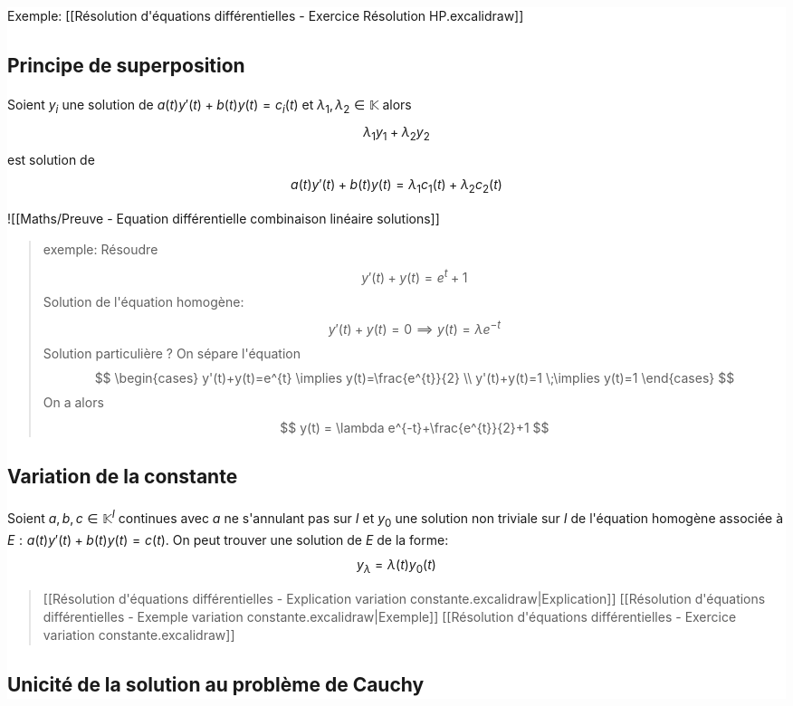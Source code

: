 Exemple:
[[Résolution d'équations différentielles - Exercice Résolution HP.excalidraw]]

## Principe  de superposition

Soient $y_{i}$ une solution  de $a(t)y'(t)+b(t)y(t) = c_{i}(t)$ et $\lambda_{1}, \lambda_{2} \in \mathbb{K}$ alors
$$
\lambda_{1}y_{1} + \lambda_{2}y_{2}
$$
est solution de
$$
a(t)y'(t) + b(t)y(t) = \lambda_{1}c_{1}(t)+\lambda_{2}c_{2}(t)
$$

![[Maths/Preuve - Equation différentielle combinaison linéaire solutions]]

> exemple: Résoudre  
$$
y'(t) + y(t) = e^{t} +1
$$
Solution de l'équation homogène:
$$
y'(t)+y(t)=0 \implies y(t)=\lambda e^{-t}
$$
Solution particulière ? On sépare l'équation
$$
\begin{cases}
y'(t)+y(t)=e^{t} \implies y(t)=\frac{e^{t}}{2} \\
y'(t)+y(t)=1 \;\implies y(t)=1
\end{cases}
$$
On a alors
$$
y(t) = \lambda e^{-t}+\frac{e^{t}}{2}+1
$$

## Variation de la constante

Soient $a,b,c \in \mathbb{K}^{I}$ continues avec $a$ ne s'annulant pas sur $I$ et $y_{0}$ une solution non triviale sur $I$ de l'équation homogène associée à  $E: a(t)y'(t)+b(t)y(t)=c(t)$.
On peut trouver une solution de $E$ de la forme:
$$
y_{\lambda}=\lambda(t)y_{0}(t)
$$

> [[Résolution d'équations différentielles - Explication variation constante.excalidraw|Explication]]
> [[Résolution d'équations différentielles - Exemple variation constante.excalidraw|Exemple]]
> [[Résolution d'équations différentielles - Exercice variation constante.excalidraw]]

## Unicité de la solution au problème de Cauchy
